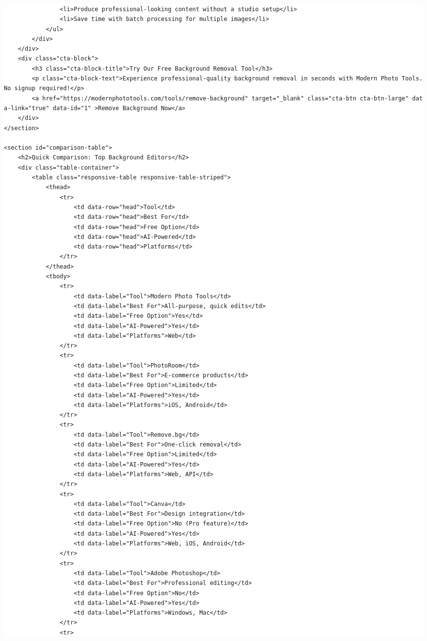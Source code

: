                     <li>Produce professional-looking content without a studio setup</li>
                    <li>Save time with batch processing for multiple images</li>
                </ul>
            </div>
        </div>
        <div class="cta-block">
            <h3 class="cta-block-title">Try Our Free Background Removal Tool</h3>
            <p class="cta-block-text">Experience professional-quality background removal in seconds with Modern Photo Tools. No signup required!</p>
            <a href="https://modernphototools.com/tools/remove-background" target="_blank" class="cta-btn cta-btn-large" data-link="true" data-id="1" >Remove Background Now</a>
        </div>
    </section>

    <section id="comparison-table">
        <h2>Quick Comparison: Top Background Editors</h2>
        <div class="table-container">
            <table class="responsive-table responsive-table-striped">
                <thead>
                    <tr>
                        <td data-row="head">Tool</td>
                        <td data-row="head">Best For</td>
                        <td data-row="head">Free Option</td>
                        <td data-row="head">AI-Powered</td>
                        <td data-row="head">Platforms</td>
                    </tr>
                </thead>
                <tbody>
                    <tr>
                        <td data-label="Tool">Modern Photo Tools</td>
                        <td data-label="Best For">All-purpose, quick edits</td>
                        <td data-label="Free Option">Yes</td>
                        <td data-label="AI-Powered">Yes</td>
                        <td data-label="Platforms">Web</td>
                    </tr>
                    <tr>
                        <td data-label="Tool">PhotoRoom</td>
                        <td data-label="Best For">E-commerce products</td>
                        <td data-label="Free Option">Limited</td>
                        <td data-label="AI-Powered">Yes</td>
                        <td data-label="Platforms">iOS, Android</td>
                    </tr>
                    <tr>
                        <td data-label="Tool">Remove.bg</td>
                        <td data-label="Best For">One-click removal</td>
                        <td data-label="Free Option">Limited</td>
                        <td data-label="AI-Powered">Yes</td>
                        <td data-label="Platforms">Web, API</td>
                    </tr>
                    <tr>
                        <td data-label="Tool">Canva</td>
                        <td data-label="Best For">Design integration</td>
                        <td data-label="Free Option">No (Pro feature)</td>
                        <td data-label="AI-Powered">Yes</td>
                        <td data-label="Platforms">Web, iOS, Android</td>
                    </tr>
                    <tr>
                        <td data-label="Tool">Adobe Photoshop</td>
                        <td data-label="Best For">Professional editing</td>
                        <td data-label="Free Option">No</td>
                        <td data-label="AI-Powered">Yes</td>
                        <td data-label="Platforms">Windows, Mac</td>
                    </tr>
                    <tr>